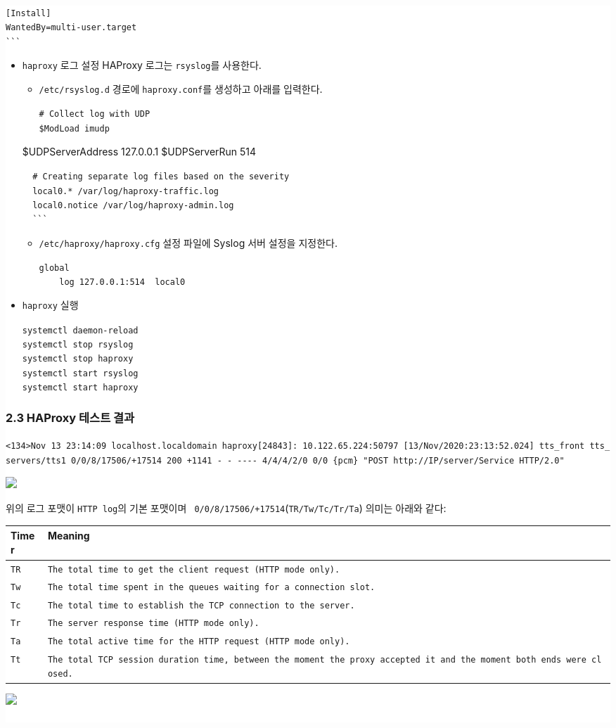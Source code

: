     [Install]
    WantedBy=multi-user.target
    ```
+ `haproxy` 로그 설정 
    HAProxy 로그는 `rsyslog`를 사용한다.
    
    - `/etc/rsyslog.d` 경로에 `haproxy.conf`를 생성하고 아래를 입력한다.
        
        ```
        # Collect log with UDP
        $ModLoad imudp
    $UDPServerAddress 127.0.0.1
    $UDPServerRun 514
        
        # Creating separate log files based on the severity
        local0.* /var/log/haproxy-traffic.log
        local0.notice /var/log/haproxy-admin.log
        ```
    - `/etc/haproxy/haproxy.cfg` 설정 파일에 Syslog 서버 설정을 지정한다.
        
        ```
        global
            log 127.0.0.1:514  local0 
        ```
+ `haproxy` 실행
    
    ```
    systemctl daemon-reload
    systemctl stop rsyslog
    systemctl stop haproxy
    systemctl start rsyslog
    systemctl start haproxy
    ```
### 2.3 HAProxy 테스트 결과

```log
<134>Nov 13 23:14:09 localhost.localdomain haproxy[24843]: 10.122.65.224:50797 [13/Nov/2020:23:13:52.024] tts_front tts_servers/tts1 0/0/8/17506/+17514 200 +1141 - - ---- 4/4/4/2/0 0/0 {pcm} "POST http://IP/server/Service HTTP/2.0"
```
<img src="https://cdn.haproxy.com/wp-content/uploads/2019/02/image2.png" width="80%">

위의 로그 포맷이 `HTTP log`의 기본 포맷이며 ` 0/0/8/17506/+17514`(`TR/Tw/Tc/Tr/Ta`) 의미는 아래와 같다:

| Timer	| Meaning |
|:------|:--------|
| `TR`	| `The total time to get the client request (HTTP mode only).` |
| `Tw`	| `The total time spent in the queues waiting for a connection slot.` |
| `Tc`	| `The total time to establish the TCP connection to the server.` |
| `Tr`	| `The server response time (HTTP mode only).` |
| `Ta`	| `The total active time for the HTTP request (HTTP mode only).` |
| `Tt`	| `The total TCP session duration time, between the moment the proxy accepted it and the moment both ends were closed.` |

<img src="https://cdn.haproxy.com/wp-content/uploads/2019/02/image3.png" width="80%">
<br>
<br>
